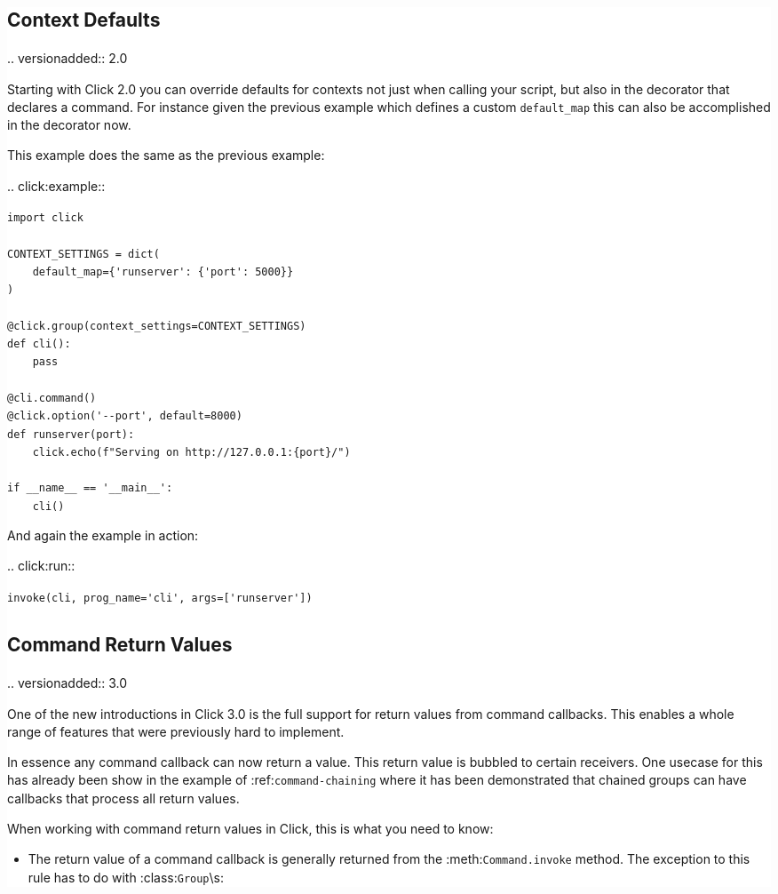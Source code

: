 Context Defaults
----------------

.. versionadded:: 2.0

Starting with Click 2.0 you can override defaults for contexts not just
when calling your script, but also in the decorator that declares a
command.  For instance given the previous example which defines a custom
``default_map`` this can also be accomplished in the decorator now.

This example does the same as the previous example:

.. click:example::

    import click

    CONTEXT_SETTINGS = dict(
        default_map={'runserver': {'port': 5000}}
    )

    @click.group(context_settings=CONTEXT_SETTINGS)
    def cli():
        pass

    @cli.command()
    @click.option('--port', default=8000)
    def runserver(port):
        click.echo(f"Serving on http://127.0.0.1:{port}/")

    if __name__ == '__main__':
        cli()

And again the example in action:

.. click:run::

    invoke(cli, prog_name='cli', args=['runserver'])


Command Return Values
---------------------

.. versionadded:: 3.0

One of the new introductions in Click 3.0 is the full support for return
values from command callbacks.  This enables a whole range of features
that were previously hard to implement.

In essence any command callback can now return a value.  This return value
is bubbled to certain receivers.  One usecase for this has already been
show in the example of :ref:`command-chaining` where it has been
demonstrated that chained groups can have callbacks that process
all return values.

When working with command return values in Click, this is what you need to
know:

-   The return value of a command callback is generally returned from the
    :meth:`Command.invoke` method.  The exception to this rule has to
    do with :class:`Group`\s:
